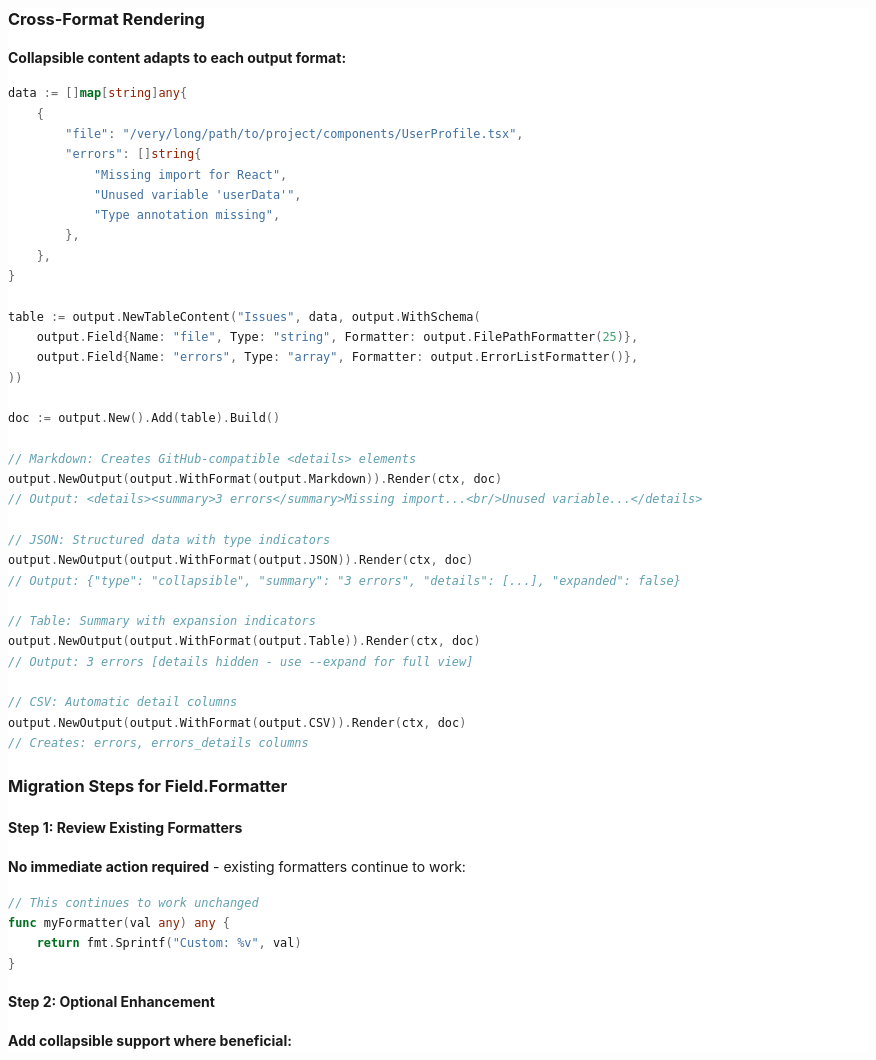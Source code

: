### Cross-Format Rendering

**Collapsible content adapts to each output format:**

```go
data := []map[string]any{
    {
        "file": "/very/long/path/to/project/components/UserProfile.tsx",
        "errors": []string{
            "Missing import for React",
            "Unused variable 'userData'",
            "Type annotation missing",
        },
    },
}

table := output.NewTableContent("Issues", data, output.WithSchema(
    output.Field{Name: "file", Type: "string", Formatter: output.FilePathFormatter(25)},
    output.Field{Name: "errors", Type: "array", Formatter: output.ErrorListFormatter()},
))

doc := output.New().Add(table).Build()

// Markdown: Creates GitHub-compatible <details> elements
output.NewOutput(output.WithFormat(output.Markdown)).Render(ctx, doc)
// Output: <details><summary>3 errors</summary>Missing import...<br/>Unused variable...</details>

// JSON: Structured data with type indicators
output.NewOutput(output.WithFormat(output.JSON)).Render(ctx, doc)
// Output: {"type": "collapsible", "summary": "3 errors", "details": [...], "expanded": false}

// Table: Summary with expansion indicators
output.NewOutput(output.WithFormat(output.Table)).Render(ctx, doc)
// Output: 3 errors [details hidden - use --expand for full view]

// CSV: Automatic detail columns
output.NewOutput(output.WithFormat(output.CSV)).Render(ctx, doc)
// Creates: errors, errors_details columns
```

### Migration Steps for Field.Formatter

#### Step 1: Review Existing Formatters
**No immediate action required** - existing formatters continue to work:

```go
// This continues to work unchanged
func myFormatter(val any) any {
    return fmt.Sprintf("Custom: %v", val)
}
```

#### Step 2: Optional Enhancement
**Add collapsible support where beneficial:**
